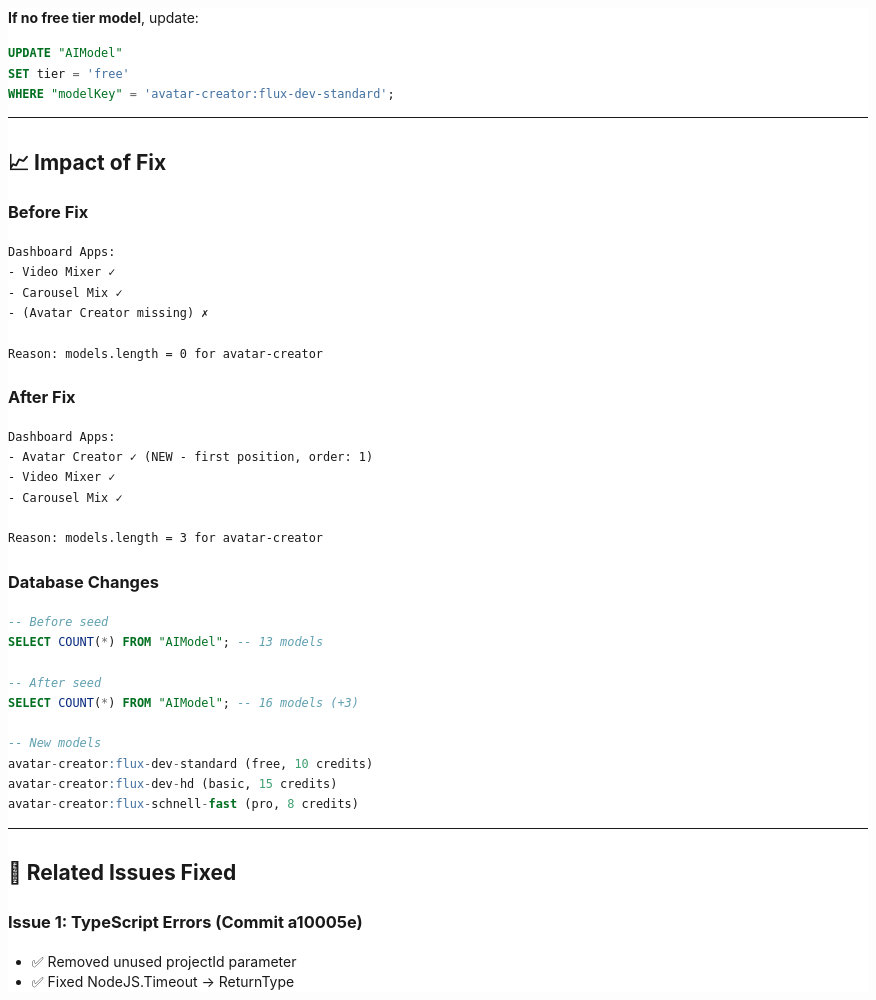 **If no free tier model**, update:
```sql
UPDATE "AIModel"
SET tier = 'free'
WHERE "modelKey" = 'avatar-creator:flux-dev-standard';
```

---

## 📈 Impact of Fix

### Before Fix
```
Dashboard Apps:
- Video Mixer ✓
- Carousel Mix ✓
- (Avatar Creator missing) ✗

Reason: models.length = 0 for avatar-creator
```

### After Fix
```
Dashboard Apps:
- Avatar Creator ✓ (NEW - first position, order: 1)
- Video Mixer ✓
- Carousel Mix ✓

Reason: models.length = 3 for avatar-creator
```

### Database Changes
```sql
-- Before seed
SELECT COUNT(*) FROM "AIModel"; -- 13 models

-- After seed
SELECT COUNT(*) FROM "AIModel"; -- 16 models (+3)

-- New models
avatar-creator:flux-dev-standard (free, 10 credits)
avatar-creator:flux-dev-hd (basic, 15 credits)
avatar-creator:flux-schnell-fast (pro, 8 credits)
```

---

## 📝 Related Issues Fixed

### Issue 1: TypeScript Errors (Commit a10005e)
- ✅ Removed unused projectId parameter
- ✅ Fixed NodeJS.Timeout → ReturnType<typeof setInterval>
